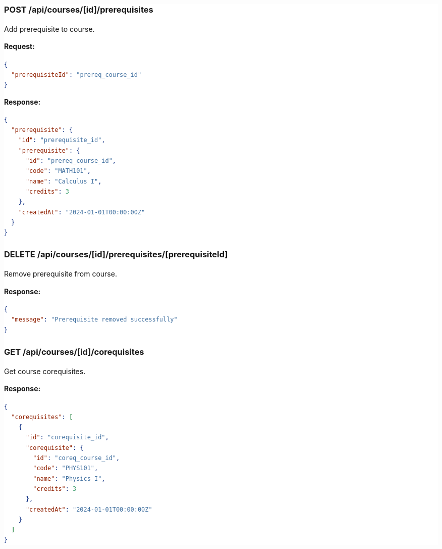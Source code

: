 ### POST /api/courses/[id]/prerequisites
Add prerequisite to course.

**Request:**
```json
{
  "prerequisiteId": "prereq_course_id"
}
```

**Response:**
```json
{
  "prerequisite": {
    "id": "prerequisite_id",
    "prerequisite": {
      "id": "prereq_course_id",
      "code": "MATH101",
      "name": "Calculus I",
      "credits": 3
    },
    "createdAt": "2024-01-01T00:00:00Z"
  }
}
```

### DELETE /api/courses/[id]/prerequisites/[prerequisiteId]
Remove prerequisite from course.

**Response:**
```json
{
  "message": "Prerequisite removed successfully"
}
```

### GET /api/courses/[id]/corequisites
Get course corequisites.

**Response:**
```json
{
  "corequisites": [
    {
      "id": "corequisite_id",
      "corequisite": {
        "id": "coreq_course_id",
        "code": "PHYS101",
        "name": "Physics I",
        "credits": 3
      },
      "createdAt": "2024-01-01T00:00:00Z"
    }
  ]
}
```
